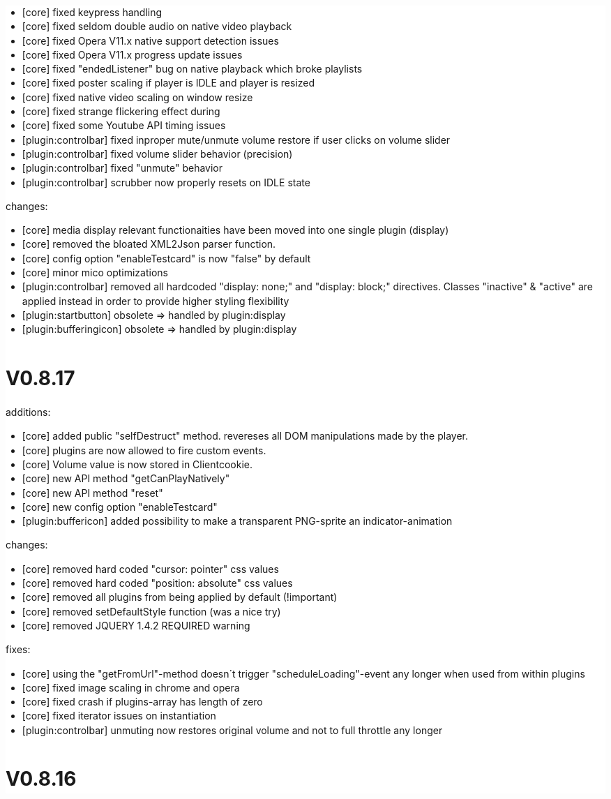  * [core] fixed keypress handling
 * [core] fixed seldom double audio on native video playback
 * [core] fixed Opera V11.x native support detection issues
 * [core] fixed Opera V11.x progress update issues
 * [core] fixed "endedListener" bug on native playback which broke playlists
 * [core] fixed poster scaling if player is IDLE and player is resized
 * [core] fixed native video scaling on window resize
 * [core] fixed strange flickering effect during <video> init in Firefox
 * [core] fixed some Youtube API timing issues
 * [plugin:controlbar] fixed inproper mute/unmute volume restore if user clicks on volume slider
 * [plugin:controlbar] fixed volume slider behavior (precision)
 * [plugin:controlbar] fixed "unmute" behavior
 * [plugin:controlbar] scrubber now properly resets on IDLE state

 changes:
 * [core] media display relevant functionaities have been moved into one single plugin (display)
 * [core] removed the bloated XML2Json parser function.
 * [core] config option "enableTestcard" is now "false" by default
 * [core] minor mico optimizations
 * [plugin:controlbar] removed all hardcoded "display: none;" and "display: block;" directives. Classes "inactive" & "active" are applied instead in order to provide higher styling flexibility
 * [plugin:startbutton] obsolete => handled by plugin:display
 * [plugin:bufferingicon] obsolete => handled by plugin:display



V0.8.17
=======

 additions:
 * [core] added public "selfDestruct" method. revereses all DOM manipulations made by the player.
 * [core] plugins are now allowed to fire custom events.
 * [core] Volume value is now stored in Clientcookie.
 * [core] new API method "getCanPlayNatively"
 * [core] new API method "reset"
 * [core] new config option "enableTestcard"
 * [plugin:buffericon] added possibility to make a transparent PNG-sprite an indicator-animation

 changes:
 * [core] removed hard coded "cursor: pointer" css values
 * [core] removed hard coded "position: absolute" css values
 * [core] removed all plugins from being applied by default (!important)
 * [core] removed setDefaultStyle function (was a nice try)
 * [core] removed JQUERY 1.4.2 REQUIRED warning

 fixes:
 * [core] using the "getFromUrl"-method doesn´t trigger "scheduleLoading"-event any longer when used from within plugins
 * [core] fixed image scaling in chrome and opera
 * [core] fixed crash if plugins-array has length of zero
 * [core] fixed iterator issues on instantiation
 * [plugin:controlbar] unmuting now restores original volume and not to full throttle any longer


V0.8.16
=======

